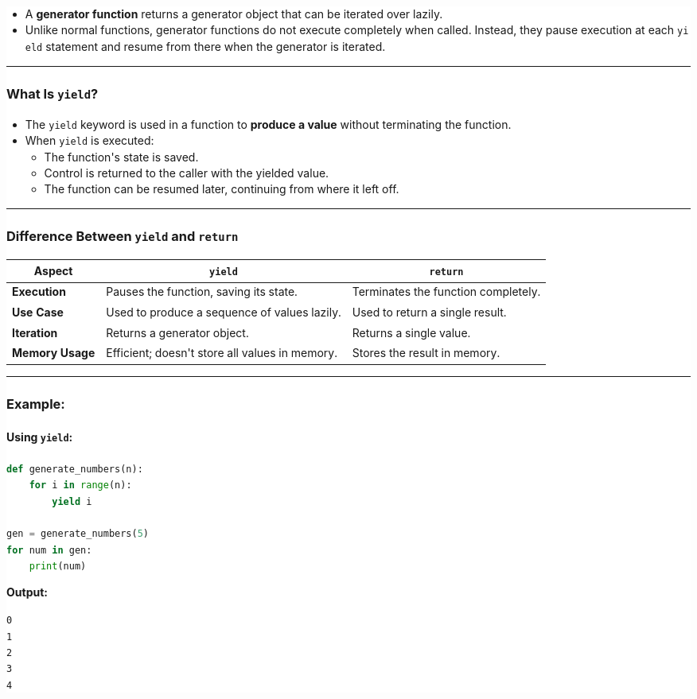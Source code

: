- A **generator function** returns a generator object that can be iterated over lazily.
- Unlike normal functions, generator functions do not execute completely when called. Instead, they pause execution at each `yield` statement and resume from there when the generator is iterated.

---

### **What Is `yield`?**

- The `yield` keyword is used in a function to **produce a value** without terminating the function.
- When `yield` is executed:
  - The function's state is saved.
  - Control is returned to the caller with the yielded value.
  - The function can be resumed later, continuing from where it left off.

---

### **Difference Between `yield` and `return`**

| **Aspect**       | **`yield`**                                    | **`return`**                        |
| ---------------- | ---------------------------------------------- | ----------------------------------- |
| **Execution**    | Pauses the function, saving its state.         | Terminates the function completely. |
| **Use Case**     | Used to produce a sequence of values lazily.   | Used to return a single result.     |
| **Iteration**    | Returns a generator object.                    | Returns a single value.             |
| **Memory Usage** | Efficient; doesn't store all values in memory. | Stores the result in memory.        |

---

### **Example:**

#### Using `yield`:

```python
def generate_numbers(n):
    for i in range(n):
        yield i

gen = generate_numbers(5)
for num in gen:
    print(num)
```

**Output:**

```
0
1
2
3
4
```

